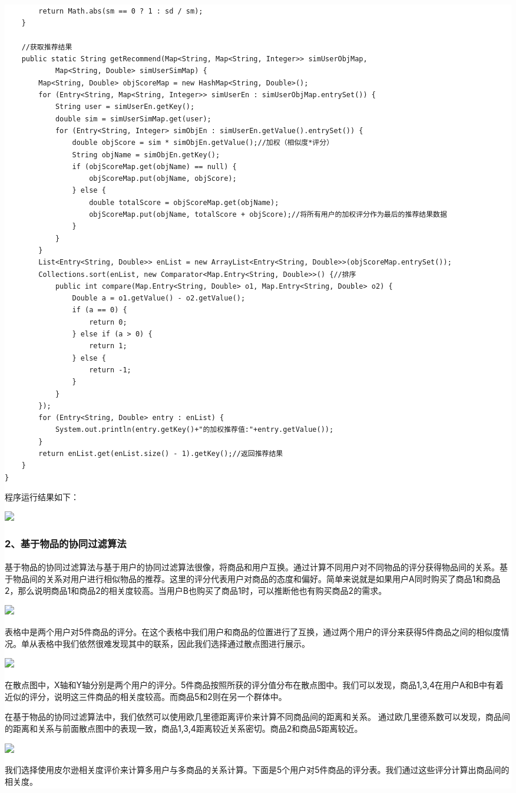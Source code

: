             return Math.abs(sm == 0 ? 1 : sd / sm);
        }
    
        //获取推荐结果
        public static String getRecommend(Map<String, Map<String, Integer>> simUserObjMap,
                Map<String, Double> simUserSimMap) {
            Map<String, Double> objScoreMap = new HashMap<String, Double>();
            for (Entry<String, Map<String, Integer>> simUserEn : simUserObjMap.entrySet()) {
                String user = simUserEn.getKey();
                double sim = simUserSimMap.get(user);
                for (Entry<String, Integer> simObjEn : simUserEn.getValue().entrySet()) {
                    double objScore = sim * simObjEn.getValue();//加权（相似度*评分）
                    String objName = simObjEn.getKey();
                    if (objScoreMap.get(objName) == null) {
                        objScoreMap.put(objName, objScore);
                    } else {
                        double totalScore = objScoreMap.get(objName);
                        objScoreMap.put(objName, totalScore + objScore);//将所有用户的加权评分作为最后的推荐结果数据
                    }
                }
            }
            List<Entry<String, Double>> enList = new ArrayList<Entry<String, Double>>(objScoreMap.entrySet());
            Collections.sort(enList, new Comparator<Map.Entry<String, Double>>() {//排序
                public int compare(Map.Entry<String, Double> o1, Map.Entry<String, Double> o2) {
                    Double a = o1.getValue() - o2.getValue();
                    if (a == 0) {
                        return 0;
                    } else if (a > 0) {
                        return 1;
                    } else {
                        return -1;
                    }
                }
            });
            for (Entry<String, Double> entry : enList) {
                System.out.println(entry.getKey()+"的加权推荐值:"+entry.getValue());
            }
            return enList.get(enList.size() - 1).getKey();//返回推荐结果
        }
    }

程序运行结果如下：  

![](8813654.png)

### 2、基于物品的协同过滤算法

基于物品的协同过滤算法与基于用户的协同过滤算法很像，将商品和用户互换。通过计算不同用户对不同物品的评分获得物品间的关系。基于物品间的关系对用户进行相似物品的推荐。这里的评分代表用户对商品的态度和偏好。简单来说就是如果用户A同时购买了商品1和商品2，那么说明商品1和商品2的相关度较高。当用户B也购买了商品1时，可以推断他也有购买商品2的需求。

![](05687b6.png)

表格中是两个用户对5件商品的评分。在这个表格中我们用户和商品的位置进行了互换，通过两个用户的评分来获得5件商品之间的相似度情况。单从表格中我们依然很难发现其中的联系，因此我们选择通过散点图进行展示。

![](44c360d.png)

在散点图中，X轴和Y轴分别是两个用户的评分。5件商品按照所获的评分值分布在散点图中。我们可以发现，商品1,3,4在用户A和B中有着近似的评分，说明这三件商品的相关度较高。而商品5和2则在另一个群体中。

在基于物品的协同过滤算法中，我们依然可以使用欧几里德距离评价来计算不同商品间的距离和关系。 
通过欧几里德系数可以发现，商品间的距离和关系与前面散点图中的表现一致，商品1,3,4距离较近关系密切。商品2和商品5距离较近。

![](6642944.png)

我们选择使用皮尔逊相关度评价来计算多用户与多商品的关系计算。下面是5个用户对5件商品的评分表。我们通过这些评分计算出商品间的相关度。
